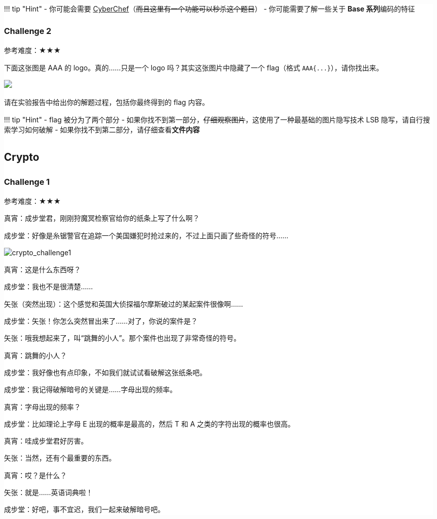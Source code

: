!!! tip "Hint"
    - 你可能会需要 [CyberChef](https://lab.tonycrane.cc/CyberChef/)（~~而且这里有一个功能可以秒杀这个题目~~）
    - 你可能需要了解一些关于 **Base 系列**编码的特征

### Challenge 2

参考难度：★★★

下面这张图是 AAA 的 logo。真的……只是一个 logo 吗？其实这张图片中隐藏了一个 flag（格式 `AAA{...}`），请你找出来。

![](../images/misc_challenge2.png)

请在实验报告中给出你的解题过程，包括你最终得到的 flag 内容。

!!! tip "Hint"
    - flag 被分为了两个部分
    - 如果你找不到第一部分，~~仔细观察图片~~，这使用了一种最基础的图片隐写技术 LSB 隐写，请自行搜索学习如何破解
    - 如果你找不到第二部分，请仔细查看**文件内容**

## Crypto

### Challenge 1

参考难度：★★★

真宵：成步堂君，刚刚狩魔冥检察官给你的纸条上写了什么啊？

成步堂：好像是糸锯警官在追踪一个美国嫌犯时抢过来的，不过上面只画了些奇怪的符号……

![crypto_challenge1](../images/crypto_challenge1.png)

真宵：这是什么东西呀？

成步堂：我也不是很清楚……

矢张（突然出现）：这个感觉和英国大侦探福尔摩斯破过的某起案件很像啊……

成步堂：矢张！你怎么突然冒出来了……对了，你说的案件是？

矢张：哦我想起来了，叫“跳舞的小人”。那个案件也出现了非常奇怪的符号。

真宵：跳舞的小人？

成步堂：我好像也有点印象，不如我们就试试看破解这张纸条吧。

成步堂：我记得破解暗号的关键是……字母出现的频率。

真宵：字母出现的频率？

成步堂：比如理论上字母 E 出现的概率是最高的，然后 T 和 A 之类的字符出现的概率也很高。

真宵：哇成步堂君好厉害。

矢张：当然，还有个最重要的东西。

真宵：哎？是什么？

矢张：就是……英语词典啦！

成步堂：好吧，事不宜迟，我们一起来破解暗号吧。
